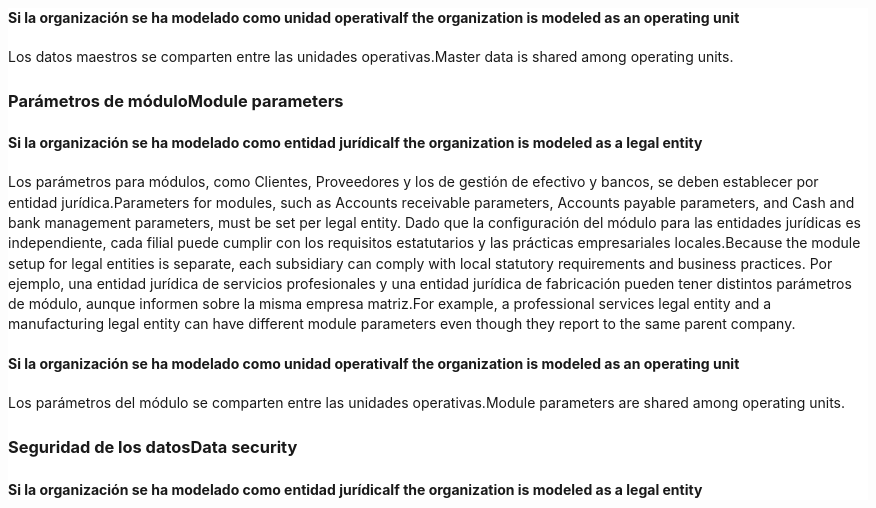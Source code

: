 #### <a name="if-the-organization-is-modeled-as-an-operating-unit"></a><span data-ttu-id="13151-136">Si la organización se ha modelado como unidad operativa</span><span class="sxs-lookup"><span data-stu-id="13151-136">If the organization is modeled as an operating unit</span></span>

<span data-ttu-id="13151-137">Los datos maestros se comparten entre las unidades operativas.</span><span class="sxs-lookup"><span data-stu-id="13151-137">Master data is shared among operating units.</span></span>

### <a name="module-parameters"></a><span data-ttu-id="13151-138">Parámetros de módulo</span><span class="sxs-lookup"><span data-stu-id="13151-138">Module parameters</span></span>

#### <a name="if-the-organization-is-modeled-as-a-legal-entity"></a><span data-ttu-id="13151-139">Si la organización se ha modelado como entidad jurídica</span><span class="sxs-lookup"><span data-stu-id="13151-139">If the organization is modeled as a legal entity</span></span>

<span data-ttu-id="13151-140">Los parámetros para módulos, como Clientes, Proveedores y los de gestión de efectivo y bancos, se deben establecer por entidad jurídica.</span><span class="sxs-lookup"><span data-stu-id="13151-140">Parameters for modules, such as Accounts receivable parameters, Accounts payable parameters, and Cash and bank management parameters, must be set per legal entity.</span></span> <span data-ttu-id="13151-141">Dado que la configuración del módulo para las entidades jurídicas es independiente, cada filial puede cumplir con los requisitos estatutarios y las prácticas empresariales locales.</span><span class="sxs-lookup"><span data-stu-id="13151-141">Because the module setup for legal entities is separate, each subsidiary can comply with local statutory requirements and business practices.</span></span> <span data-ttu-id="13151-142">Por ejemplo, una entidad jurídica de servicios profesionales y una entidad jurídica de fabricación pueden tener distintos parámetros de módulo, aunque informen sobre la misma empresa matriz.</span><span class="sxs-lookup"><span data-stu-id="13151-142">For example, a professional services legal entity and a manufacturing legal entity can have different module parameters even though they report to the same parent company.</span></span>

#### <a name="if-the-organization-is-modeled-as-an-operating-unit"></a><span data-ttu-id="13151-143">Si la organización se ha modelado como unidad operativa</span><span class="sxs-lookup"><span data-stu-id="13151-143">If the organization is modeled as an operating unit</span></span>

<span data-ttu-id="13151-144">Los parámetros del módulo se comparten entre las unidades operativas.</span><span class="sxs-lookup"><span data-stu-id="13151-144">Module parameters are shared among operating units.</span></span>

### <a name="data-security"></a><span data-ttu-id="13151-145">Seguridad de los datos</span><span class="sxs-lookup"><span data-stu-id="13151-145">Data security</span></span>

#### <a name="if-the-organization-is-modeled-as-a-legal-entity"></a><span data-ttu-id="13151-146">Si la organización se ha modelado como entidad jurídica</span><span class="sxs-lookup"><span data-stu-id="13151-146">If the organization is modeled as a legal entity</span></span>
